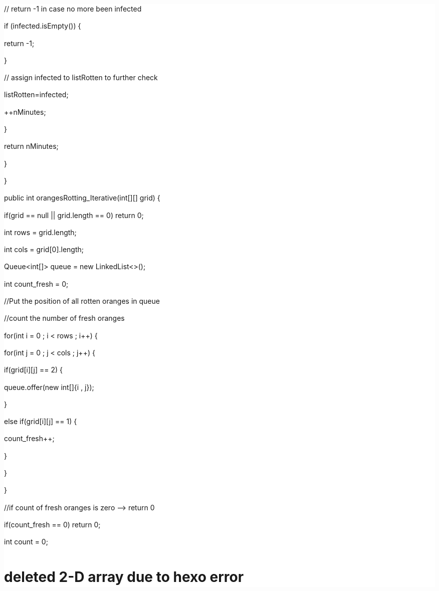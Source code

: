 // return -1 in case no more been infected

if (infected.isEmpty()) {

return -1;

}

// assign infected to listRotten to further check

listRotten=infected;

++nMinutes;

}

return nMinutes;

}

}

public int orangesRotting\_Iterative(int\[\]\[\] grid) {

if(grid == null \|\| grid.length == 0) return 0;

int rows = grid.length;

int cols = grid\[0\].length;

Queue\<int\[\]\> queue = new LinkedList\<\>();

int count\_fresh = 0;

//Put the position of all rotten oranges in queue

//count the number of fresh oranges

for(int i = 0 ; i \< rows ; i++) {

for(int j = 0 ; j \< cols ; j++) {

if(grid\[i\]\[j\] == 2) {

queue.offer(new int\[\]{i , j});

}

else if(grid\[i\]\[j\] == 1) {

count\_fresh++;

}

}

}

//if count of fresh oranges is zero \--\> return 0

if(count\_fresh == 0) return 0;

int count = 0;

# deleted 2-D array due to hexo error
